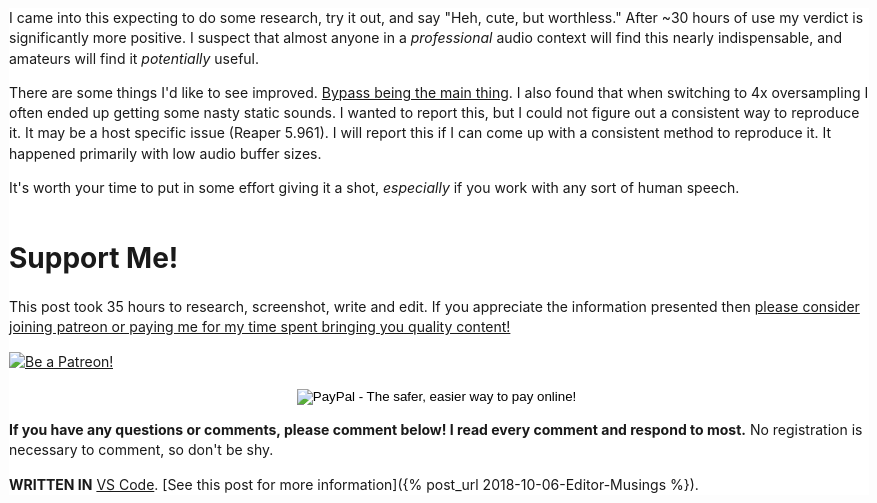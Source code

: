 I came into this expecting to do some research, try it out, and say "Heh, cute, but worthless." After ~30 hours of use my verdict is significantly more positive. I suspect that almost anyone in a _professional_ audio context will find this nearly indispensable, and amateurs will find it _potentially_ useful.

There are some things I'd like to see improved. [Bypass being the main thing](#bypass-test). I also found that when switching to 4x oversampling I often ended up getting some nasty static sounds. I wanted to report this, but I could not figure out a consistent way to reproduce it. It may be a host specific issue (Reaper 5.961). I will report this if I can come up with a consistent method to reproduce it. It happened primarily with low audio buffer sizes.

It's worth your time to put in some effort giving it a shot, _especially_ if you work with any sort of human speech.

# Support Me!

This post took 35 hours to research, screenshot, write and edit. If you appreciate the information presented then <a href="/DonateNow/">please consider joining patreon or paying me for my time spent bringing you quality content!</a>

<a href="https://www.patreon.com/bePatron?u=7465992"> <img class="patreon-button" src="/assets/Patreon.png" alt="Be a Patreon!"></a>

<form style="text-align: center;" action="https://www.paypal.com/cgi-bin/webscr" method="post" target="_top">
<input type="hidden" name="cmd" value="_s-xclick">
<input type="hidden" name="hosted_button_id" value="BR247JAZBTUJJ">
<input type="image" src="https://www.paypalobjects.com/en_US/i/btn/btn_donateCC_LG.gif" border="0" name="submit" alt="PayPal - The safer, easier way to pay online!">
<img alt="" border="0" src="https://www.paypalobjects.com/en_US/i/scr/pixel.gif" width="1" height="1">
</form>

**If you have any questions or comments, please comment below! I read every comment and respond to most.** No registration is necessary to comment, so don't be shy.

**WRITTEN IN** [VS Code](https://code.visualstudio.com). [See this post for more information]({% post_url 2018-10-06-Editor-Musings %}).
